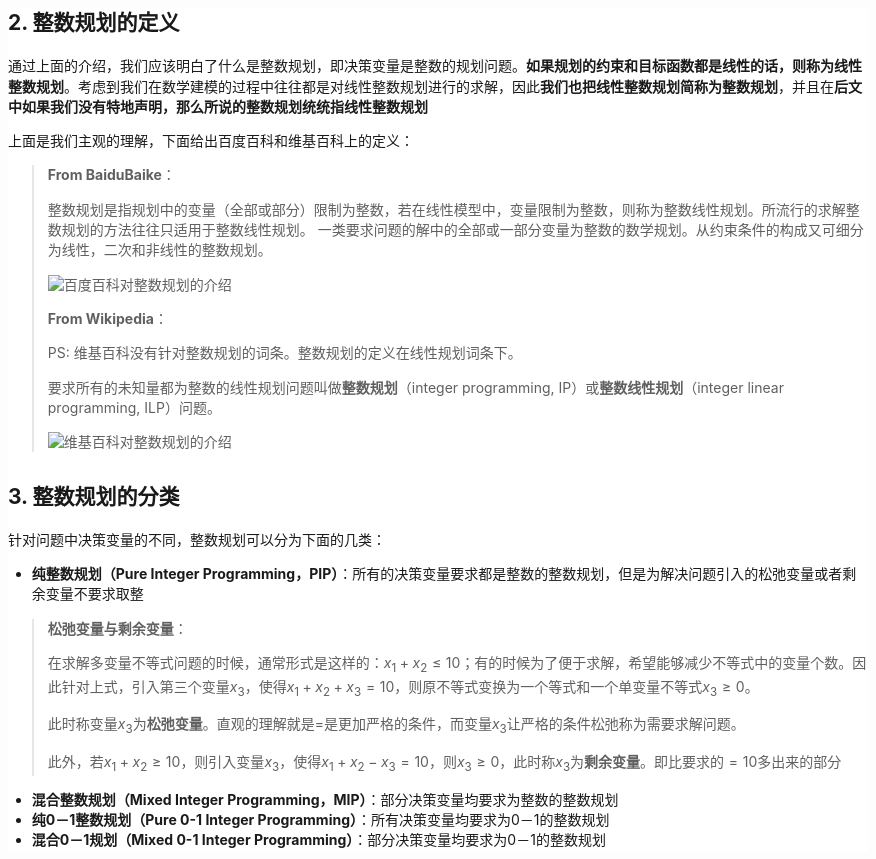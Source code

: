 



## 2. 整数规划的定义

通过上面的介绍，我们应该明白了什么是整数规划，即决策变量是整数的规划问题。**如果规划的约束和目标函数都是线性的话，则称为线性整数规划**。考虑到我们在数学建模的过程中往往都是对线性整数规划进行的求解，因此**我们也把线性整数规划简称为整数规划**，并且在**后文中如果我们没有特地声明，那么所说的整数规划统统指线性整数规划**

上面是我们主观的理解，下面给出百度百科和维基百科上的定义：

> **From BaiduBaike**：
>
> 整数规划是指规划中的变量（全部或部分）限制为整数，若在线性模型中，变量限制为整数，则称为整数线性规划。所流行的求解整数规划的方法往往只适用于整数线性规划。
> 一类要求问题的解中的全部或一部分变量为整数的数学规划。从约束条件的构成又可细分为线性，二次和非线性的整数规划。 
>
> ![百度百科对整数规划的介绍](https://jack-1307599355.cos.ap-shanghai.myqcloud.com/img/image-20220102015830244.png)
>
> 
>
> **From Wikipedia**：
>
> PS: 维基百科没有针对整数规划的词条。整数规划的定义在线性规划词条下。
>
> 要求所有的未知量都为整数的线性规划问题叫做**整数规划**（integer programming, IP）或**整数线性规划**（integer linear programming, ILP）问题。
>
> ![维基百科对整数规划的介绍](https://jack-1307599355.cos.ap-shanghai.myqcloud.com/img/image-20220102020123747.png)





## 3. 整数规划的分类

针对问题中决策变量的不同，整数规划可以分为下面的几类：

- **纯整数规划（Pure Integer Programming，PIP）**：所有的决策变量要求都是整数的整数规划，但是为解决问题引入的松弛变量或者剩余变量不要求取整

> **松弛变量与剩余变量**：
>
> 在求解多变量不等式问题的时候，通常形式是这样的：$x_1+x_2\leq 10$；有的时候为了便于求解，希望能够减少不等式中的变量个数。因此针对上式，引入第三个变量$x_3$，使得$x_1+x_2+x_3=10$，则原不等式变换为一个等式和一个单变量不等式$x_3\ge 0$。
>
> 此时称变量$x_3$为**松弛变量**。直观的理解就是$=$是更加严格的条件，而变量$x_3$让严格的条件松弛称为需要求解问题。
>
>  
>
> 此外，若$x_1+x_2\ge 10$，则引入变量$x_3$，使得$x_1+x_2-x_3=10$，则$x_3\ge0$，此时称$x_3$为**剩余变量**。即比要求的$=10$多出来的部分

- **混合整数规划（Mixed Integer Programming，MIP）**：部分决策变量均要求为整数的整数规划
- **纯0－1整数规划（Pure 0-1 Integer Programming）**：所有决策变量均要求为0－1的整数规划
- **混合0－1规划（Mixed 0-1 Integer Programming）**：部分决策变量均要求为0－1的整数规划

